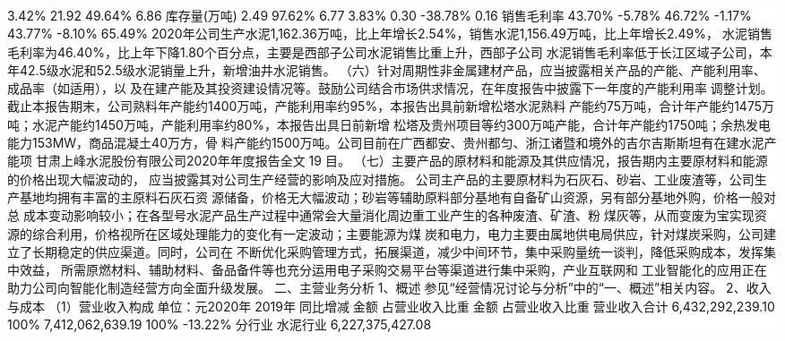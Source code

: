 3.42%
21.92
49.64%
6.86
库存量(万吨)
2.49
97.62%
6.77
3.83%
0.30
-38.78%
0.16
销售毛利率
43.70%
-5.78%
46.72%
-1.17%
43.77%
-8.10%
65.49%
2020年公司生产水泥1,162.36万吨，比上年增长2.54%，销售水泥1,156.49万吨，比上年增长2.49%，
水泥销售毛利率为46.40%，比上年下降1.80个百分点，主要是西部子公司水泥销售比重上升，西部子公司
水泥销售毛利率低于长江区域子公司，本年42.5级水泥和52.5级水泥销量上升，新增油井水泥销售。
（六）针对周期性非金属建材产品，应当披露相关产品的产能、产能利用率、成品率（如适用），以
及在建产能及其投资建设情况等。鼓励公司结合市场供求情况，在年度报告中披露下一年度的产能利用率
调整计划。
截止本报告期末，公司熟料年产能约1400万吨，产能利用率约95%，本报告出具前新增松塔水泥熟料
产能约75万吨，合计年产能约1475万吨；水泥产能约1450万吨，产能利用率约80%，本报告出具日前新增
松塔及贵州项目等约300万吨产能，合计年产能约1750吨；余热发电能力153MW，商品混凝土40万方，骨
料产能约1500万吨。公司目前在广西都安、贵州都匀、浙江诸暨和境外的吉尔吉斯斯坦有在建水泥产能项
甘肃上峰水泥股份有限公司2020年年度报告全文
19
目。
（七）主要产品的原材料和能源及其供应情况，报告期内主要原材料和能源的价格出现大幅波动的，
应当披露其对公司生产经营的影响及应对措施。
公司主产品的主要原材料为石灰石、砂岩、工业废渣等，公司生产基地均拥有丰富的主原料石灰石资
源储备，价格无大幅波动；砂岩等辅助原料部分基地有自备矿山资源，另有部分基地外购，价格一般对总
成本变动影响较小；在各型号水泥产品生产过程中通常会大量消化周边重工业产生的各种废渣、矿渣、粉
煤灰等，从而变废为宝实现资源的综合利用，价格视所在区域处理能力的变化有一定波动；主要能源为煤
炭和电力，电力主要由属地供电局供应，针对煤炭采购，公司建立了长期稳定的供应渠道。同时，公司在
不断优化采购管理方式，拓展渠道，减少中间环节，集中采购量统一谈判，降低采购成本，发挥集中效益，
所需原燃材料、辅助材料、备品备件等也充分运用电子采购交易平台等渠道进行集中采购，产业互联网和
工业智能化的应用正在助力公司向智能化制造经营方向全面升级发展。
二、主营业务分析
1、概述
参见“经营情况讨论与分析”中的“一、概述”相关内容。
2、收入与成本
（1）营业收入构成
单位：元2020年
2019年
同比增减
金额
占营业收入比重
金额
占营业收入比重
营业收入合计
6,432,292,239.10
100%
7,412,062,639.19
100%
-13.22%
分行业
水泥行业
6,227,375,427.08